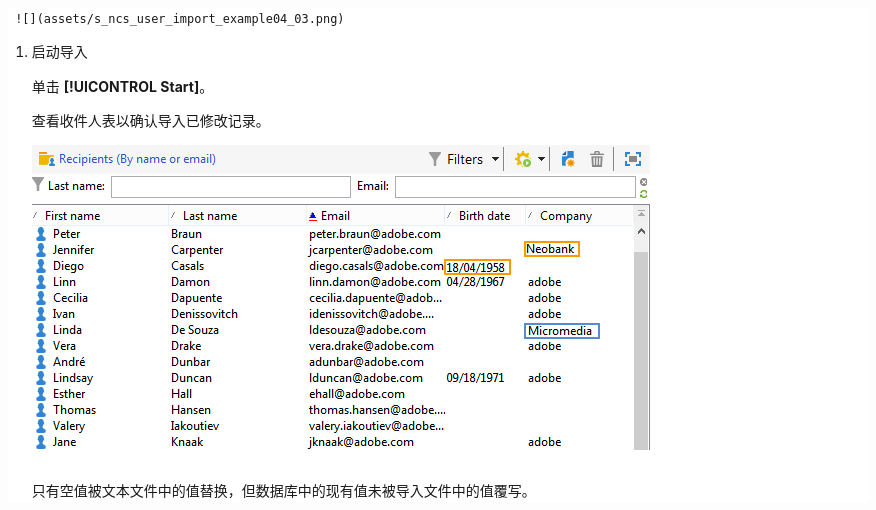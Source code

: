     ![](assets/s_ncs_user_import_example04_03.png)

1. 启动导入

   单击 **[!UICONTROL Start]**。

   查看收件人表以确认导入已修改记录。

   ![](assets/s_ncs_user_import_example06_05.png)

   只有空值被文本文件中的值替换，但数据库中的现有值未被导入文件中的值覆写。
